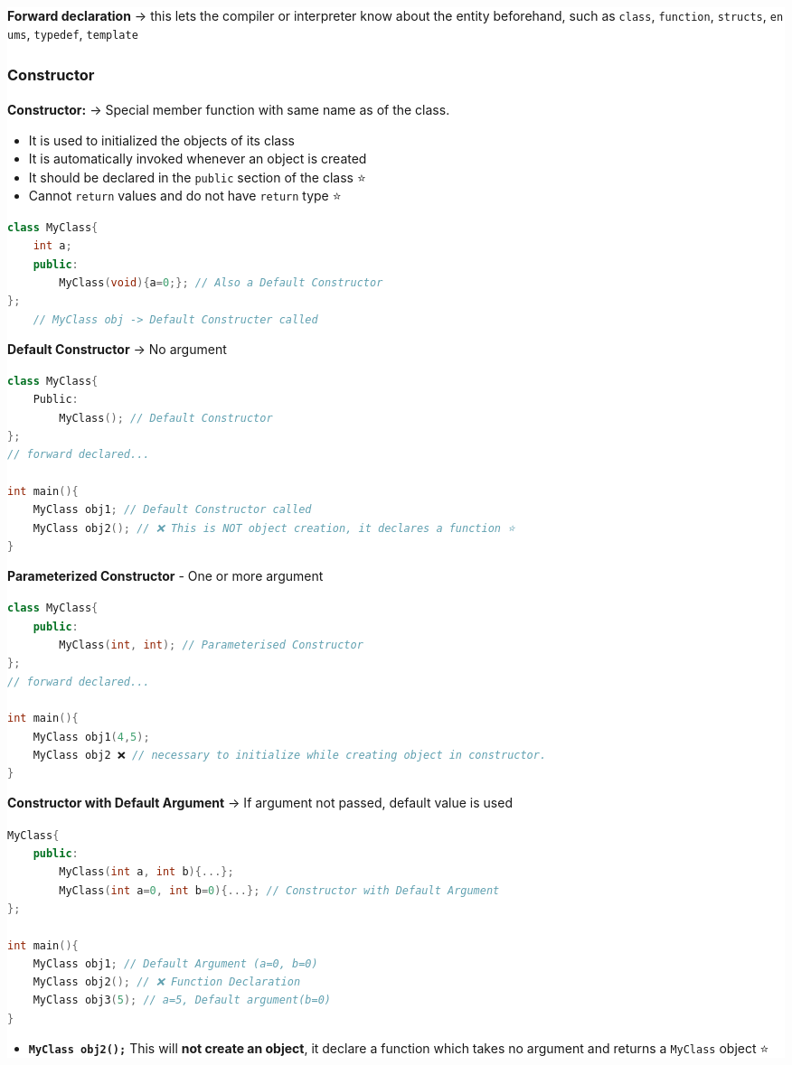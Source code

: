 **Forward declaration** -> this lets the compiler or interpreter know about the entity beforehand, such as `class`, `function`, `structs`, `enums`, `typedef`, `template`

### Constructor

**Constructor:** -> Special member function with same name as of the class.
- It is used to initialized the objects of its class
- It is automatically invoked whenever an object is created
-  It should be declared in the `public` section of the class ⭐
- Cannot `return` values and do not have `return` type ⭐

```cpp
class MyClass{
	int a;
	public:
		MyClass(void){a=0;}; // Also a Default Constructor
};
	// MyClass obj -> Default Constructer called
```

**Default Constructor** -> No argument
```cpp
class MyClass{
	Public:
		MyClass(); // Default Constructor
};
// forward declared...

int main(){
	MyClass obj1; // Default Constructor called
	MyClass obj2(); // ❌ This is NOT object creation, it declares a function ⭐
}
```

**Parameterized Constructor** - One or more argument
```cpp
class MyClass{
	public:
		MyClass(int, int); // Parameterised Constructor
};
// forward declared...

int main(){
	MyClass obj1(4,5);
	MyClass obj2 ❌ // necessary to initialize while creating object in constructor.
}
```


**Constructor with Default Argument** -> If argument not passed, default value is used
```cpp
MyClass{
	public:
		MyClass(int a, int b){...};
		MyClass(int a=0, int b=0){...}; // Constructor with Default Argument
};

int main(){
	MyClass obj1; // Default Argument (a=0, b=0)
	MyClass obj2(); // ❌ Function Declaration
	MyClass obj3(5); // a=5, Default argument(b=0)
}
```
- **`MyClass obj2();`**  This will **not create an object**, it declare a function which takes no argument and returns a `MyClass` object ⭐
